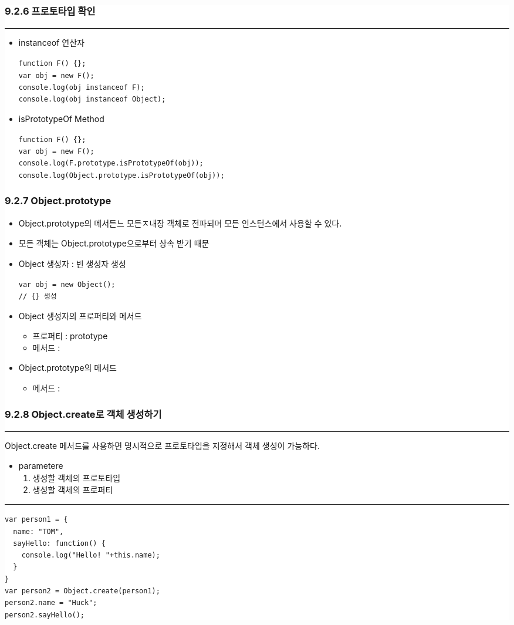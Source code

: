 ### 9.2.6 프로토타입 확인

---

- instanceof 연산자

  ```JS
  function F() {};
  var obj = new F();
  console.log(obj instanceof F);
  console.log(obj instanceof Object);
  ```

- isPrototypeOf Method

  ```JS
  function F() {};
  var obj = new F();
  console.log(F.prototype.isPrototypeOf(obj));
  console.log(Object.prototype.isPrototypeOf(obj));
  ```

### 9.2.7 Object.prototype

- Object.prototype의 메서든느 모든ㅈ내장 객체로 전파되며 모든 인스턴스에서 사용할 수 있다.
- 모든 객체는 Object.prototype으로부터 상속 받기 때문
- Object 생성자 : 빈 생성자 생성

  ```JS
  var obj = new Object();
  // {} 생성
  ```

- Object 생성자의 프로퍼티와 메서드
  - 프로퍼티 : prototype
  - 메서드 :
- Object.prototype의 메서드
  - 메서드 :

### 9.2.8 Object.create로 객체 생성하기

---

Object.create 메서드를 사용하면 명시적으로 프로토타입을 지정해서 객체 생성이 가능하다.

- parametere
  1. 생성할 객체의 프로토타입
  2. 생성할 객체의 프로퍼티

---

```JS
var person1 = {
  name: "TOM",
  sayHello: function() {
    console.log("Hello! "+this.name);
  }
}
var person2 = Object.create(person1);
person2.name = "Huck";
person2.sayHello();
```
